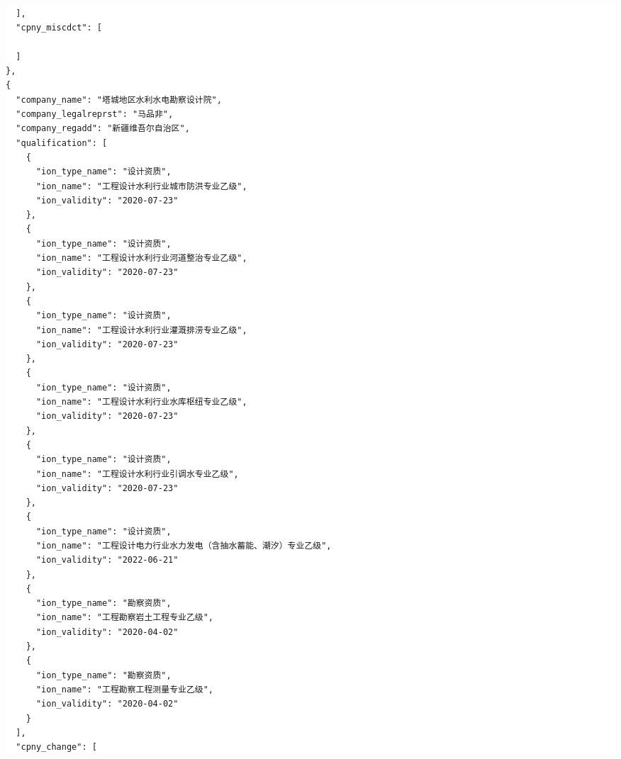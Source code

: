       ],
      "cpny_miscdct": [
        
      ]
    },
    {
      "company_name": "塔城地区水利水电勘察设计院",
      "company_legalreprst": "马品非",
      "company_regadd": "新疆维吾尔自治区",
      "qualification": [
        {
          "ion_type_name": "设计资质",
          "ion_name": "工程设计水利行业城市防洪专业乙级",
          "ion_validity": "2020-07-23"
        },
        {
          "ion_type_name": "设计资质",
          "ion_name": "工程设计水利行业河道整治专业乙级",
          "ion_validity": "2020-07-23"
        },
        {
          "ion_type_name": "设计资质",
          "ion_name": "工程设计水利行业灌溉排涝专业乙级",
          "ion_validity": "2020-07-23"
        },
        {
          "ion_type_name": "设计资质",
          "ion_name": "工程设计水利行业水库枢纽专业乙级",
          "ion_validity": "2020-07-23"
        },
        {
          "ion_type_name": "设计资质",
          "ion_name": "工程设计水利行业引调水专业乙级",
          "ion_validity": "2020-07-23"
        },
        {
          "ion_type_name": "设计资质",
          "ion_name": "工程设计电力行业水力发电（含抽水蓄能、潮汐）专业乙级",
          "ion_validity": "2022-06-21"
        },
        {
          "ion_type_name": "勘察资质",
          "ion_name": "工程勘察岩土工程专业乙级",
          "ion_validity": "2020-04-02"
        },
        {
          "ion_type_name": "勘察资质",
          "ion_name": "工程勘察工程测量专业乙级",
          "ion_validity": "2020-04-02"
        }
      ],
      "cpny_change": [
        
